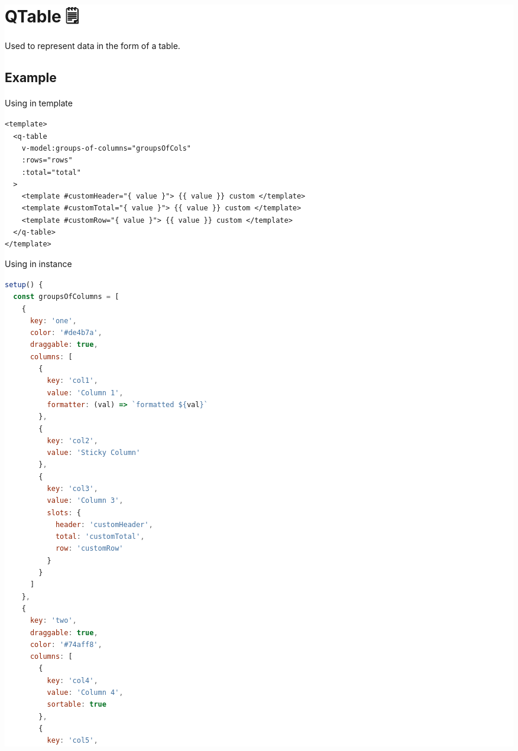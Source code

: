 # QTable 🗒

Used to represent data in the form of a table.

## Example

Using in template

```vue
<template>
  <q-table
    v-model:groups-of-columns="groupsOfCols"
    :rows="rows"
    :total="total"
  >
    <template #customHeader="{ value }"> {{ value }} custom </template>
    <template #customTotal="{ value }"> {{ value }} custom </template>
    <template #customRow="{ value }"> {{ value }} custom </template>
  </q-table>
</template>
```

Using in instance

```js
setup() {
  const groupsOfColumns = [
    {
      key: 'one',
      color: '#de4b7a',
      draggable: true,
      columns: [
        {
          key: 'col1',
          value: 'Column 1',
          formatter: (val) => `formatted ${val}`
        },
        {
          key: 'col2',
          value: 'Sticky Column'
        },
        {
          key: 'col3',
          value: 'Column 3',
          slots: {
            header: 'customHeader',
            total: 'customTotal',
            row: 'customRow'
          }
        }
      ]
    },
    {
      key: 'two',
      draggable: true,
      color: '#74aff8',
      columns: [
        {
          key: 'col4',
          value: 'Column 4',
          sortable: true
        },
        {
          key: 'col5',
```